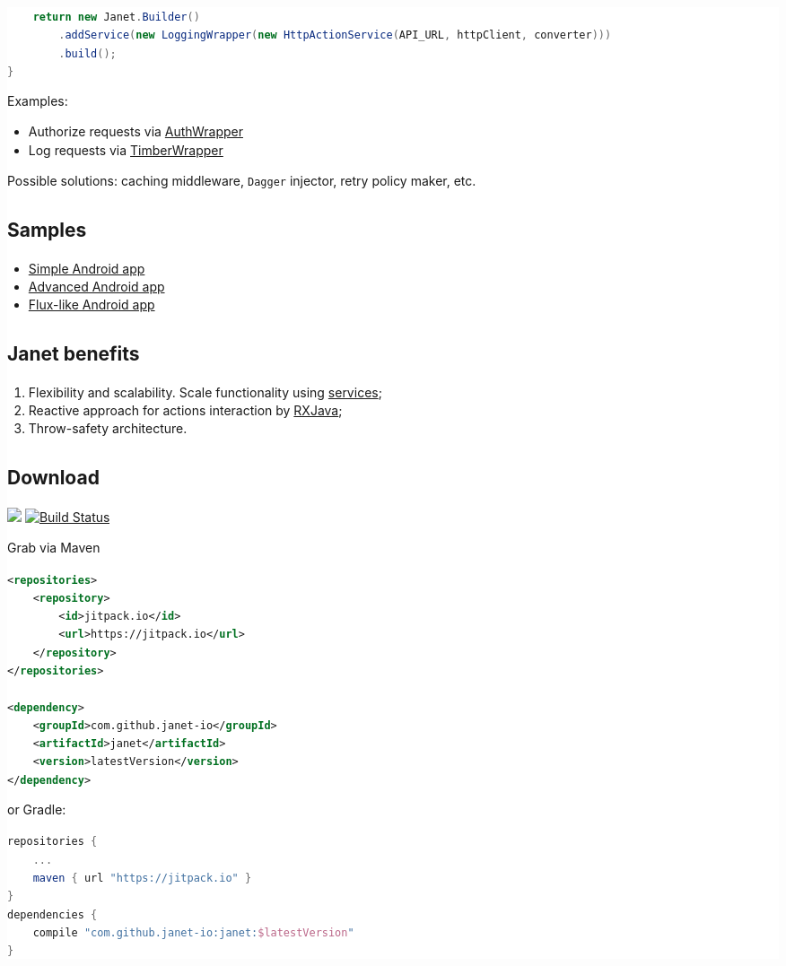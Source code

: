 ```java
    return new Janet.Builder()
        .addService(new LoggingWrapper(new HttpActionService(API_URL, httpClient, converter)))
        .build();
}
```

Examples:
* Authorize requests via [AuthWrapper](https://github.com/techery/janet-architecture-sample/blob/master/app/src/main/java/io/techery/sample/service/AuthServiceWrapper.java)
* Log requests via [TimberWrapper](https://gist.github.com/almozavr/ccf620b4c0041552a8b8dbb2204254cb)

Possible solutions: caching middleware, `Dagger` injector, retry policy maker, etc.

## Samples
* [Simple Android app](https://github.com/techery/janet-http-android-sample)
* [Advanced Android app](https://github.com/techery/janet-architecture-sample)
* [Flux-like Android app](https://github.com/techery/janet-flux-todo)

## Janet benefits
1. Flexibility and scalability. Scale functionality using [services](/janet/src/main/java/io/techery/janet/ActionService.java);
2. Reactive approach for actions interaction by [RXJava](https://github.com/ReactiveX/RxJava);
3. Throw-safety architecture.

## Download 
[![](https://jitpack.io/v/janet-io/janet.svg)](https://jitpack.io/#janet-io/janet)
[![Build Status](https://travis-ci.org/janet-io/janet.svg?branch=master)](https://travis-ci.org/janet-io/janet)

Grab via Maven
```xml
<repositories>
	<repository>
	    <id>jitpack.io</id>
        <url>https://jitpack.io</url>
	</repository>
</repositories>

<dependency>
    <groupId>com.github.janet-io</groupId>
    <artifactId>janet</artifactId>
    <version>latestVersion</version>
</dependency>
```
or Gradle:
```groovy
repositories {
    ...
    maven { url "https://jitpack.io" }
}
dependencies {
    compile "com.github.janet-io:janet:$latestVersion"
}
```
